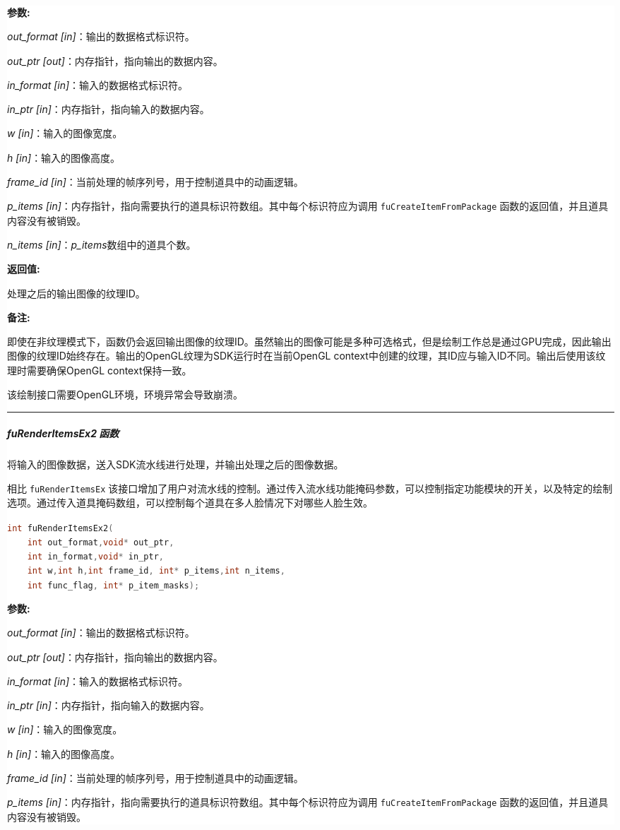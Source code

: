 __参数:__  

*out_format [in]*：输出的数据格式标识符。

*out_ptr [out]*：内存指针，指向输出的数据内容。

*in_format [in]*：输入的数据格式标识符。

*in_ptr [in]*：内存指针，指向输入的数据内容。

*w [in]*：输入的图像宽度。

*h [in]*：输入的图像高度。

*frame_id [in]*：当前处理的帧序列号，用于控制道具中的动画逻辑。

*p_items [in]*：内存指针，指向需要执行的道具标识符数组。其中每个标识符应为调用 ```fuCreateItemFromPackage``` 函数的返回值，并且道具内容没有被销毁。

*n_items [in]*：*p_items*数组中的道具个数。

__返回值:__  

处理之后的输出图像的纹理ID。

__备注:__  

即使在非纹理模式下，函数仍会返回输出图像的纹理ID。虽然输出的图像可能是多种可选格式，但是绘制工作总是通过GPU完成，因此输出图像的纹理ID始终存在。输出的OpenGL纹理为SDK运行时在当前OpenGL context中创建的纹理，其ID应与输入ID不同。输出后使用该纹理时需要确保OpenGL context保持一致。  

该绘制接口需要OpenGL环境，环境异常会导致崩溃。

------
##### fuRenderItemsEx2 函数
将输入的图像数据，送入SDK流水线进行处理，并输出处理之后的图像数据。

相比 ```fuRenderItemsEx``` 该接口增加了用户对流水线的控制。通过传入流水线功能掩码参数，可以控制指定功能模块的开关，以及特定的绘制选项。通过传入道具掩码数组，可以控制每个道具在多人脸情况下对哪些人脸生效。

```C
int fuRenderItemsEx2(
	int out_format,void* out_ptr,
	int in_format,void* in_ptr,
	int w,int h,int frame_id, int* p_items,int n_items,
	int func_flag, int* p_item_masks);
```

__参数:__  

*out_format [in]*：输出的数据格式标识符。

*out_ptr [out]*：内存指针，指向输出的数据内容。

*in_format [in]*：输入的数据格式标识符。

*in_ptr [in]*：内存指针，指向输入的数据内容。

*w [in]*：输入的图像宽度。

*h [in]*：输入的图像高度。

*frame_id [in]*：当前处理的帧序列号，用于控制道具中的动画逻辑。

*p_items [in]*：内存指针，指向需要执行的道具标识符数组。其中每个标识符应为调用 ```fuCreateItemFromPackage``` 函数的返回值，并且道具内容没有被销毁。
